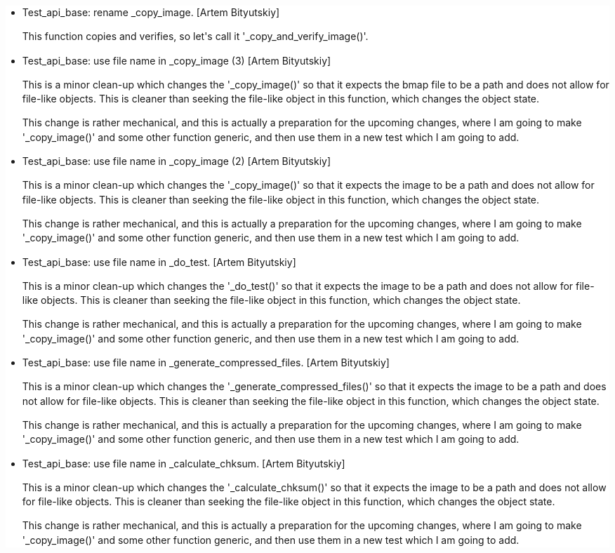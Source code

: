 * Test_api_base: rename _copy_image. [Artem Bityutskiy]

  This function copies and verifies, so let's call it '_copy_and_verify_image()'.

* Test_api_base: use file name in _copy_image (3) [Artem Bityutskiy]

  This is a minor clean-up which changes the '_copy_image()' so that it expects
  the bmap file to be a path and does not allow for file-like objects. This is
  cleaner than seeking the file-like object in this function, which changes the
  object state.

  This change is rather mechanical, and this is actually a preparation for the
  upcoming changes, where I am going to make '_copy_image()' and some other
  function generic, and then use them in a new test which I am going to add.

* Test_api_base: use file name in _copy_image (2) [Artem Bityutskiy]

  This is a minor clean-up which changes the '_copy_image()' so that it expects
  the image to be a path and does not allow for file-like objects. This is
  cleaner than seeking the file-like object in this function, which changes the
  object state.

  This change is rather mechanical, and this is actually a preparation for the
  upcoming changes, where I am going to make '_copy_image()' and some other
  function generic, and then use them in a new test which I am going to add.

* Test_api_base: use file name in _do_test. [Artem Bityutskiy]

  This is a minor clean-up which changes the '_do_test()' so that it expects the
  image to be a path and does not allow for file-like objects. This is cleaner
  than seeking the file-like object in this function, which changes the object
  state.

  This change is rather mechanical, and this is actually a preparation for the
  upcoming changes, where I am going to make '_copy_image()' and some other
  function generic, and then use them in a new test which I am going to add.

* Test_api_base: use file name in _generate_compressed_files. [Artem Bityutskiy]

  This is a minor clean-up which changes the '_generate_compressed_files()' so
  that it expects the image to be a path and does not allow for file-like
  objects. This is cleaner than seeking the file-like object in this function,
  which changes the object state.

  This change is rather mechanical, and this is actually a preparation for the
  upcoming changes, where I am going to make '_copy_image()' and some other
  function generic, and then use them in a new test which I am going to add.

* Test_api_base: use file name in _calculate_chksum. [Artem Bityutskiy]

  This is a minor clean-up which changes the '_calculate_chksum()' so that it
  expects the image to be a path and does not allow for file-like objects. This
  is cleaner than seeking the file-like object in this function, which changes
  the object state.

  This change is rather mechanical, and this is actually a preparation for the
  upcoming changes, where I am going to make '_copy_image()' and some other
  function generic, and then use them in a new test which I am going to add.
